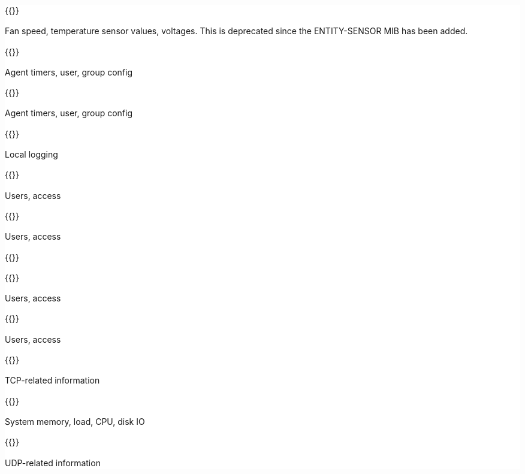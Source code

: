 <tr>
<td><p>{{<mib_link url="mibs/LM-SENSORS-MIB.txt" text="LM-SENSORS MIB" >}}</p></td>
<td><p>Fan speed, temperature sensor values, voltages. This is deprecated since the ENTITY-SENSOR MIB has been added.</p></td>
</tr>
<tr>
<td><p>{{<mib_link url="mibs/NET-SNMP-AGENT-MIB.txt" text="NET-SNMP-AGENT-MIB" >}}</p></td>
<td><p>Agent timers, user, group config</p></td>
</tr>
<tr>
<td><p>{{<mib_link url="mibs/NET-SNMP-VACM-MIB.txt" text="NET-SNMP-VACM-MIB" >}}</p></td>
<td><p>Agent timers, user, group config</p></td>
</tr>
<tr>
<td><p>{{<mib_link url="mibs/NOTIFICATION-LOG-MIB.txt" text="NOTIFICATION-LOG-MIB" >}}</p></td>
<td><p>Local logging</p></td>
</tr>
<tr>
<td><p>{{<mib_link url="mibs/SNMP-FRAMEWORK-MIB.txt" text="SNMP-FRAMEWORK-MIB" >}}</p></td>
<td><p>Users, access</p></td>
</tr>
<tr>
<td><p>{{<mib_link url="mibs/SNMP-MPD.txt" text="SNMP-MPD-MIB" >}}</p></td>
<td><p>Users, access</p></td>
</tr>
<tr>
<td><p>{{<mib_link url="mibs/SNMP-TARGET.txt" text="SNMP-TARGET-MIB" >}}</p></td>
<td><p> </p></td>
</tr>
<tr>
<td><p>{{<mib_link url="mibs/SNMP-USER-BASED-SM.txt" text="SNMP-USER-BASED-SM-MIB" >}}</p></td>
<td><p>Users, access</p></td>
</tr>
<tr>
<td><p>{{<mib_link url="mibs/SNMP-VIEW-BASED-ACM.txt" text="SNMP-VIEW-BASED-ACM-MIB" >}}</p></td>
<td><p>Users, access</p></td>
</tr>
<tr>
<td><p>{{<mib_link url="mibs/TCP-MIB.txt" text="TCP-MIB" >}}</p></td>
<td><p>TCP-related information</p></td>
</tr>
<tr>
<td><p>{{<mib_link url="mibs/UCD-SNMP-MIB.txt" text="UCD-SNMP-MIB" >}}</p></td>
<td><p>System memory, load, CPU, disk IO</p></td>
</tr>
<tr>
<td><p>{{<mib_link url="mibs/UDP-MIB.txt" text="UDP-MIB" >}}</p></td>
<td><p>UDP-related information</p></td>
</tr>
</tbody>
</table>
